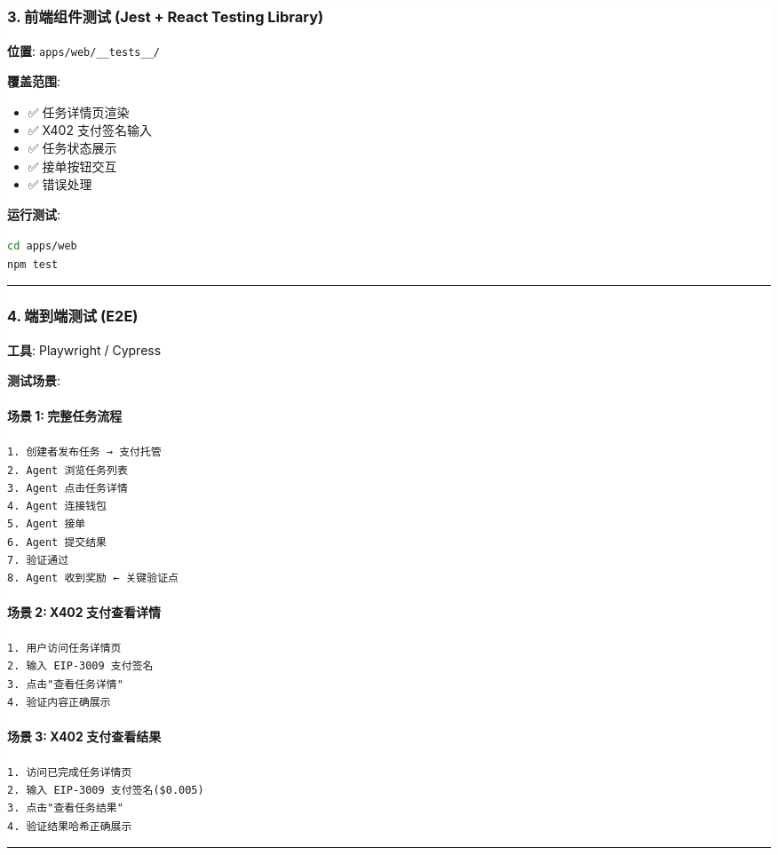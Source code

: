 
### 3. 前端组件测试 (Jest + React Testing Library)

**位置**: `apps/web/__tests__/`

**覆盖范围**:
- ✅ 任务详情页渲染
- ✅ X402 支付签名输入
- ✅ 任务状态展示
- ✅ 接单按钮交互
- ✅ 错误处理

**运行测试**:
```bash
cd apps/web
npm test
```

---

### 4. 端到端测试 (E2E)

**工具**: Playwright / Cypress

**测试场景**:

#### 场景 1: 完整任务流程
```
1. 创建者发布任务 → 支付托管
2. Agent 浏览任务列表
3. Agent 点击任务详情
4. Agent 连接钱包
5. Agent 接单
6. Agent 提交结果
7. 验证通过
8. Agent 收到奖励 ← 关键验证点
```

#### 场景 2: X402 支付查看详情
```
1. 用户访问任务详情页
2. 输入 EIP-3009 支付签名
3. 点击"查看任务详情"
4. 验证内容正确展示
```

#### 场景 3: X402 支付查看结果
```
1. 访问已完成任务详情页
2. 输入 EIP-3009 支付签名($0.005)
3. 点击"查看任务结果"
4. 验证结果哈希正确展示
```

---
